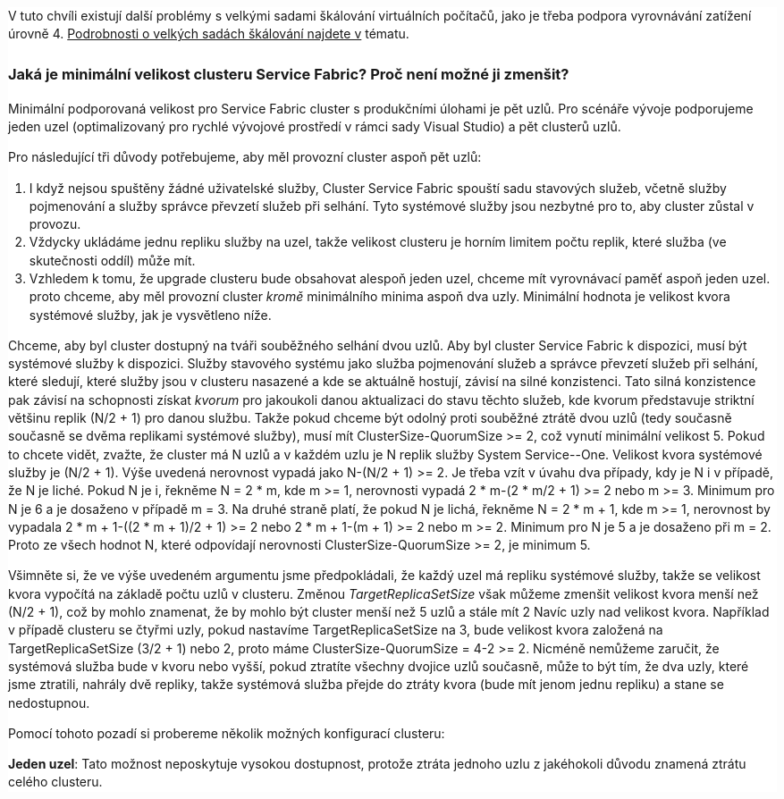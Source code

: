 V tuto chvíli existují další problémy s velkými sadami škálování virtuálních počítačů, jako je třeba podpora vyrovnávání zatížení úrovně 4. [Podrobnosti o velkých sadách škálování najdete v](../virtual-machine-scale-sets/virtual-machine-scale-sets-placement-groups.md) tématu.



### <a name="what-is-the-minimum-size-of-a-service-fabric-cluster-why-cant-it-be-smaller"></a>Jaká je minimální velikost clusteru Service Fabric? Proč není možné ji zmenšit?

Minimální podporovaná velikost pro Service Fabric cluster s produkčními úlohami je pět uzlů. Pro scénáře vývoje podporujeme jeden uzel (optimalizovaný pro rychlé vývojové prostředí v rámci sady Visual Studio) a pět clusterů uzlů.

Pro následující tři důvody potřebujeme, aby měl provozní cluster aspoň pět uzlů:
1. I když nejsou spuštěny žádné uživatelské služby, Cluster Service Fabric spouští sadu stavových služeb, včetně služby pojmenování a služby správce převzetí služeb při selhání. Tyto systémové služby jsou nezbytné pro to, aby cluster zůstal v provozu.
2. Vždycky ukládáme jednu repliku služby na uzel, takže velikost clusteru je horním limitem počtu replik, které služba (ve skutečnosti oddíl) může mít.
3. Vzhledem k tomu, že upgrade clusteru bude obsahovat alespoň jeden uzel, chceme mít vyrovnávací paměť aspoň jeden uzel. proto chceme, aby měl provozní cluster *kromě* minimálního minima aspoň dva uzly. Minimální hodnota je velikost kvora systémové služby, jak je vysvětleno níže.  

Chceme, aby byl cluster dostupný na tváři souběžného selhání dvou uzlů. Aby byl cluster Service Fabric k dispozici, musí být systémové služby k dispozici. Služby stavového systému jako služba pojmenování služeb a správce převzetí služeb při selhání, které sledují, které služby jsou v clusteru nasazené a kde se aktuálně hostují, závisí na silné konzistenci. Tato silná konzistence pak závisí na schopnosti získat *kvorum* pro jakoukoli danou aktualizaci do stavu těchto služeb, kde kvorum představuje striktní většinu replik (N/2 + 1) pro danou službu. Takže pokud chceme být odolný proti souběžné ztrátě dvou uzlů (tedy současně současně se dvěma replikami systémové služby), musí mít ClusterSize-QuorumSize >= 2, což vynutí minimální velikost 5. Pokud to chcete vidět, zvažte, že cluster má N uzlů a v každém uzlu je N replik služby System Service--One. Velikost kvora systémové služby je (N/2 + 1). Výše uvedená nerovnost vypadá jako N-(N/2 + 1) >= 2. Je třeba vzít v úvahu dva případy, kdy je N i v případě, že N je liché. Pokud N je i, řekněme N = 2 \* m, kde m >= 1, nerovnosti vypadá 2 \* m-(2 \* m/2 + 1) >= 2 nebo m >= 3. Minimum pro N je 6 a je dosaženo v případě m = 3. Na druhé straně platí, že pokud N je lichá, řekněme N = 2 \* m + 1, kde m >= 1, nerovnost by vypadala 2 \* m + 1-((2 \* m + 1)/2 + 1) >= 2 nebo 2 \* m + 1-(m + 1) >= 2 nebo m >= 2. Minimum pro N je 5 a je dosaženo při m = 2. Proto ze všech hodnot N, které odpovídají nerovnosti ClusterSize-QuorumSize >= 2, je minimum 5.

Všimněte si, že ve výše uvedeném argumentu jsme předpokládali, že každý uzel má repliku systémové služby, takže se velikost kvora vypočítá na základě počtu uzlů v clusteru. Změnou *TargetReplicaSetSize* však můžeme zmenšit velikost kvora menší než (N/2 + 1), což by mohlo znamenat, že by mohlo být cluster menší než 5 uzlů a stále mít 2 Navíc uzly nad velikost kvora. Například v případě clusteru se čtyřmi uzly, pokud nastavíme TargetReplicaSetSize na 3, bude velikost kvora založená na TargetReplicaSetSize (3/2 + 1) nebo 2, proto máme ClusterSize-QuorumSize = 4-2 >= 2. Nicméně nemůžeme zaručit, že systémová služba bude v kvoru nebo vyšší, pokud ztratíte všechny dvojice uzlů současně, může to být tím, že dva uzly, které jsme ztratili, nahrály dvě repliky, takže systémová služba přejde do ztráty kvora (bude mít jenom jednu repliku) a stane se nedostupnou.

Pomocí tohoto pozadí si probereme několik možných konfigurací clusteru:

**Jeden uzel**: Tato možnost neposkytuje vysokou dostupnost, protože ztráta jednoho uzlu z jakéhokoli důvodu znamená ztrátu celého clusteru.
